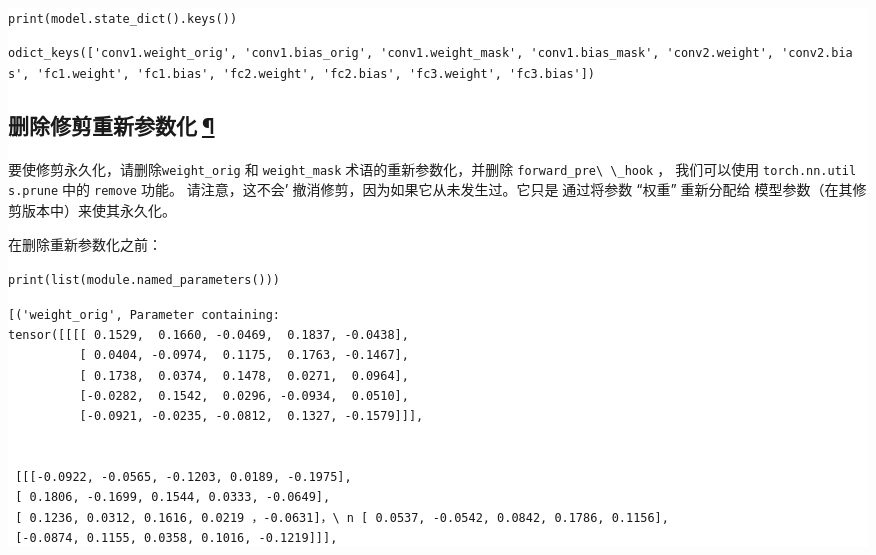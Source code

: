 ```
print(model.state_dict().keys())

```






```
odict_keys(['conv1.weight_orig', 'conv1.bias_orig', 'conv1.weight_mask', 'conv1.bias_mask', 'conv2.weight', 'conv2.bias', 'fc1.weight', 'fc1.bias', 'fc2.weight', 'fc2.bias', 'fc3.weight', 'fc3.bias'])

```






 删除修剪重新参数化
 [¶](#remove-pruning-re-parametrization "永久链接到此标题")
---------------------------------------------------------------------------------------------------------------------



 要使修剪永久化，请删除`weight_orig`
 和
 `weight_mask`
 术语的重新参数化，并删除
 `forward_pre\ \_hook`
 ，
我们可以使用
 `torch.nn.utils.prune`
 中的
 `remove`
 功能。
请注意，这不会’ 撤消修剪，因为如果它从未发生过。它只是
通过将参数
“权重”
 重新分配给
模型参数（在其修剪版本中）来使其永久化。




 在删除重新参数化之前：






```
print(list(module.named_parameters()))

```






```
[('weight_orig', Parameter containing:
tensor([[[[ 0.1529,  0.1660, -0.0469,  0.1837, -0.0438],
          [ 0.0404, -0.0974,  0.1175,  0.1763, -0.1467],
          [ 0.1738,  0.0374,  0.1478,  0.0271,  0.0964],
          [-0.0282,  0.1542,  0.0296, -0.0934,  0.0510],
          [-0.0921, -0.0235, -0.0812,  0.1327, -0.1579]]],


 [[[-0.0922, -0.0565, -0.1203, 0.0189, -0.1975],
 [ 0.1806, -0.1699, 0.1544, 0.0333, -0.0649],
 [ 0.1236, 0.0312, 0.1616, 0.0219 ，-0.0631]，\ n [ 0.0537, -0.0542, 0.0842, 0.1786, 0.1156],
 [-0.0874, 0.1155, 0.0358, 0.1016, -0.1219]]],

```